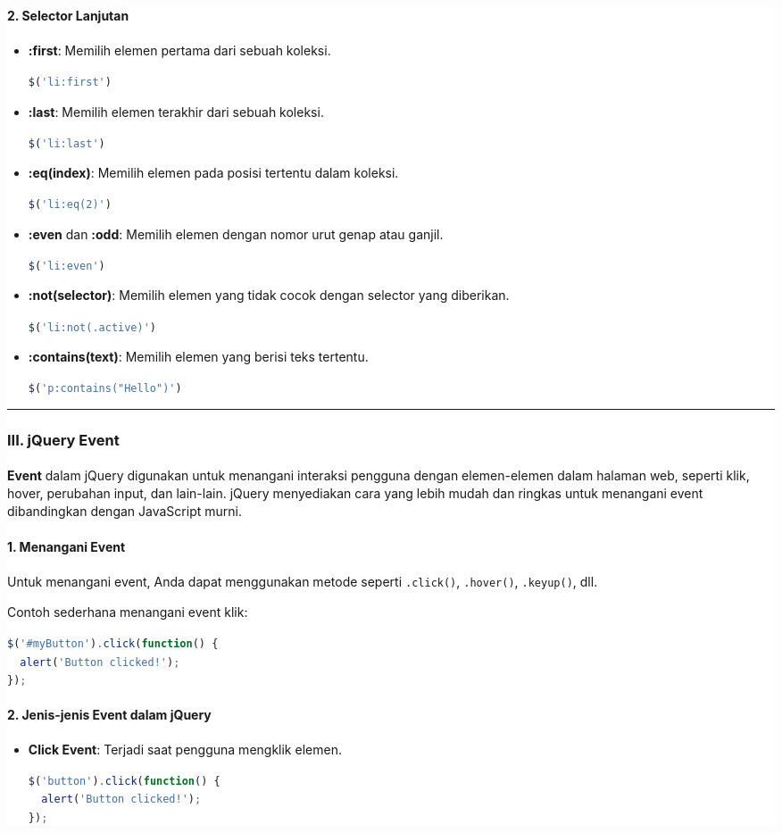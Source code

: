 #### **2. Selector Lanjutan**
- **:first**: Memilih elemen pertama dari sebuah koleksi.
  ```javascript
  $('li:first')
  ```

- **:last**: Memilih elemen terakhir dari sebuah koleksi.
  ```javascript
  $('li:last')
  ```

- **:eq(index)**: Memilih elemen pada posisi tertentu dalam koleksi.
  ```javascript
  $('li:eq(2)')
  ```

- **:even** dan **:odd**: Memilih elemen dengan nomor urut genap atau ganjil.
  ```javascript
  $('li:even')
  ```

- **:not(selector)**: Memilih elemen yang tidak cocok dengan selector yang diberikan.
  ```javascript
  $('li:not(.active)')
  ```

- **:contains(text)**: Memilih elemen yang berisi teks tertentu.
  ```javascript
  $('p:contains("Hello")')
  ```

---

### **III. jQuery Event**

**Event** dalam jQuery digunakan untuk menangani interaksi pengguna dengan elemen-elemen dalam halaman web, seperti klik, hover, perubahan input, dan lain-lain. jQuery menyediakan cara yang lebih mudah dan ringkas untuk menangani event dibandingkan dengan JavaScript murni.

#### **1. Menangani Event**
Untuk menangani event, Anda dapat menggunakan metode seperti `.click()`, `.hover()`, `.keyup()`, dll.

Contoh sederhana menangani event klik:
```javascript
$('#myButton').click(function() {
  alert('Button clicked!');
});
```

#### **2. Jenis-jenis Event dalam jQuery**
- **Click Event**: Terjadi saat pengguna mengklik elemen.
  ```javascript
  $('button').click(function() {
    alert('Button clicked!');
  });
  ```
